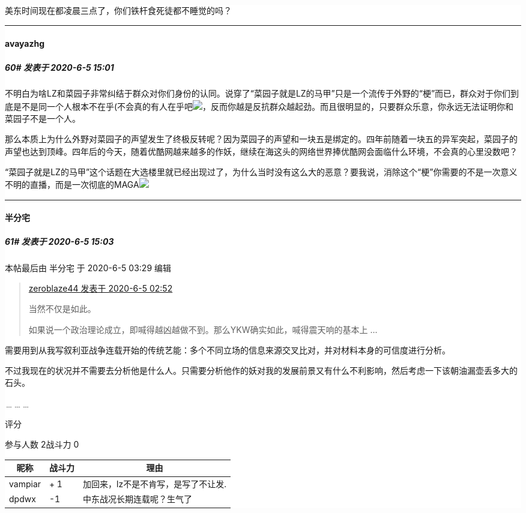 


美东时间现在都凌晨三点了，你们铁杆食死徒都不睡觉的吗？







*****

####  avayazhg  
##### 60#       发表于 2020-6-5 15:01




不明白为啥LZ和菜园子非常纠结于群众对你们身份的认同。说穿了“菜园子就是LZ的马甲”只是一个流传于外野的“梗”而已，群众对于你们到底是不是同一个人根本不在乎(不会真的有人在乎吧<img src="https://static.saraba1st.com/image/smiley/face2017/037.png" referrerpolicy="no-referrer">，反而你越是反抗群众越起劲。而且很明显的，只要群众乐意，你永远无法证明你和菜园子不是一个人。

那么本质上为什么外野对菜园子的声望发生了终极反转呢？因为菜园子的声望和一块五是绑定的。四年前随着一块五的异军突起，菜园子的声望也达到顶峰。四年后的今天，随着优酷网越来越多的作妖，继续在海这头的网络世界捧优酷网会面临什么环境，不会真的心里没数吧？

“菜园子就是LZ的马甲”这个话题在大选楼里就已经出现过了，为什么当时没有这么大的恶意？要我说，消除这个“梗”你需要的不是一次意义不明的直播，而是一次彻底的MAGA<img src="https://static.saraba1st.com/image/smiley/face2017/242.gif" referrerpolicy="no-referrer">







*****

####  半分宅  
##### 61#       发表于 2020-6-5 15:03



 本帖最后由 半分宅 于 2020-6-5 03:29 编辑 
<blockquote><a href="httphttps://bbs.saraba1st.com/2b/forum.php?mod=redirect&amp;goto=findpost&amp;pid=47686982&amp;ptid=1939742" target="_blank">zeroblaze44 发表于 2020-6-5 02:52</a>

当然不仅是如此。


如果说一个政治理论成立，即喊得越凶越做不到。那么YKW确实如此，喊得震天响的基本上 ...</blockquote>
需要用到从我写叙利亚战争连载开始的传统艺能：多个不同立场的信息来源交叉比对，并对材料本身的可信度进行分析。


不过我现在的状况并不需要去分析他是什么人。只需要分析他作的妖对我的发展前景又有什么不利影响，然后考虑一下该朝油漏壶丢多大的石头。



﹍﹍﹍

评分





 参与人数 2战斗力 0

|昵称|战斗力|理由|
|----|---|---|
| vampiar| + 1|加回来，lz不是不肯写，是写了不让发.|
| dpdwx|-1|中东战况长期连载呢？生气了|

